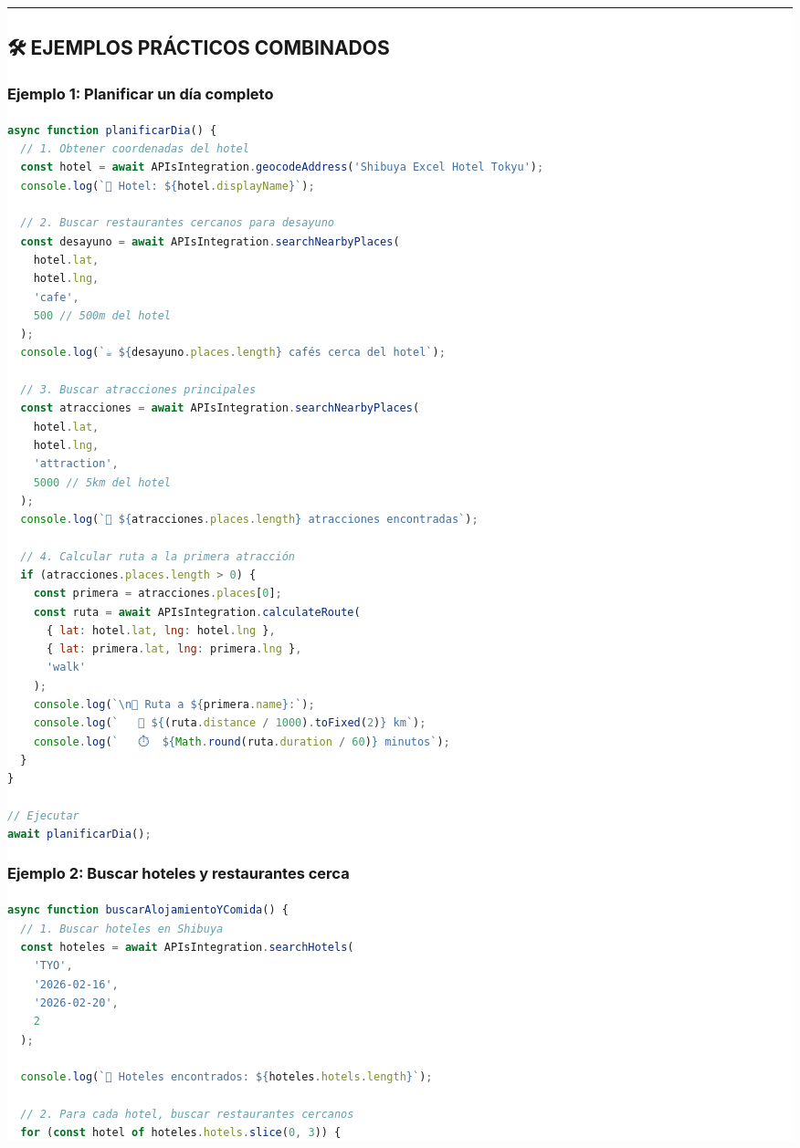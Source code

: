 
---

## 🛠️ EJEMPLOS PRÁCTICOS COMBINADOS

### Ejemplo 1: Planificar un día completo

```javascript
async function planificarDia() {
  // 1. Obtener coordenadas del hotel
  const hotel = await APIsIntegration.geocodeAddress('Shibuya Excel Hotel Tokyu');
  console.log(`🏨 Hotel: ${hotel.displayName}`);
  
  // 2. Buscar restaurantes cercanos para desayuno
  const desayuno = await APIsIntegration.searchNearbyPlaces(
    hotel.lat,
    hotel.lng,
    'cafe',
    500 // 500m del hotel
  );
  console.log(`☕ ${desayuno.places.length} cafés cerca del hotel`);
  
  // 3. Buscar atracciones principales
  const atracciones = await APIsIntegration.searchNearbyPlaces(
    hotel.lat,
    hotel.lng,
    'attraction',
    5000 // 5km del hotel
  );
  console.log(`🎯 ${atracciones.places.length} atracciones encontradas`);
  
  // 4. Calcular ruta a la primera atracción
  if (atracciones.places.length > 0) {
    const primera = atracciones.places[0];
    const ruta = await APIsIntegration.calculateRoute(
      { lat: hotel.lat, lng: hotel.lng },
      { lat: primera.lat, lng: primera.lng },
      'walk'
    );
    console.log(`\n🚶 Ruta a ${primera.name}:`);
    console.log(`   📏 ${(ruta.distance / 1000).toFixed(2)} km`);
    console.log(`   ⏱️  ${Math.round(ruta.duration / 60)} minutos`);
  }
}

// Ejecutar
await planificarDia();
```

### Ejemplo 2: Buscar hoteles y restaurantes cerca

```javascript
async function buscarAlojamientoYComida() {
  // 1. Buscar hoteles en Shibuya
  const hoteles = await APIsIntegration.searchHotels(
    'TYO',
    '2026-02-16',
    '2026-02-20',
    2
  );
  
  console.log(`🏨 Hoteles encontrados: ${hoteles.hotels.length}`);
  
  // 2. Para cada hotel, buscar restaurantes cercanos
  for (const hotel of hoteles.hotels.slice(0, 3)) {
```